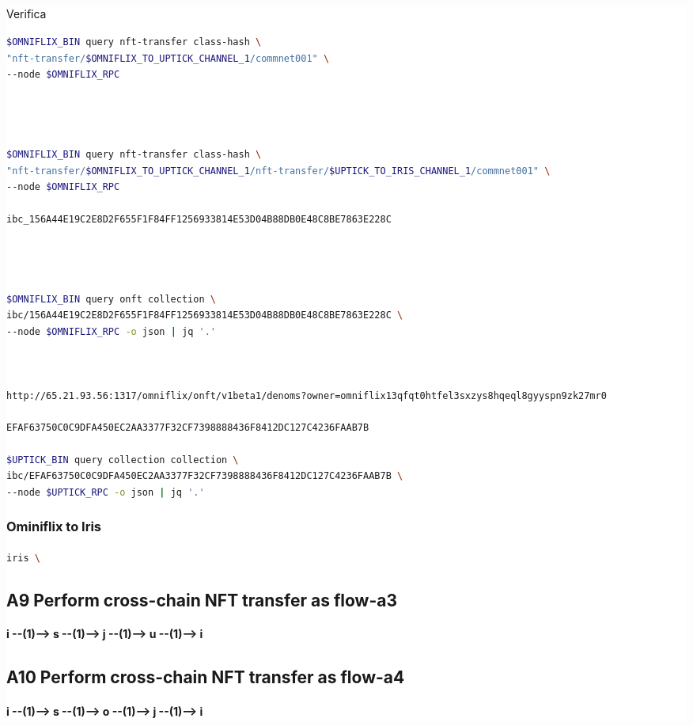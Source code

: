 
Verifica


```bash
$OMNIFLIX_BIN query nft-transfer class-hash \
"nft-transfer/$OMNIFLIX_TO_UPTICK_CHANNEL_1/commnet001" \
--node $OMNIFLIX_RPC




$OMNIFLIX_BIN query nft-transfer class-hash \
"nft-transfer/$OMNIFLIX_TO_UPTICK_CHANNEL_1/nft-transfer/$UPTICK_TO_IRIS_CHANNEL_1/commnet001" \
--node $OMNIFLIX_RPC

ibc_156A44E19C2E8D2F655F1F84FF1256933814E53D04B88DB0E48C8BE7863E228C




$OMNIFLIX_BIN query onft collection \
ibc/156A44E19C2E8D2F655F1F84FF1256933814E53D04B88DB0E48C8BE7863E228C \
--node $OMNIFLIX_RPC -o json | jq '.'



http://65.21.93.56:1317/omniflix/onft/v1beta1/denoms?owner=omniflix13qfqt0htfel3sxzys8hqeql8gyyspn9zk27mr0

EFAF63750C0C9DFA450EC2AA3377F32CF7398888436F8412DC127C4236FAAB7B

$UPTICK_BIN query collection collection \
ibc/EFAF63750C0C9DFA450EC2AA3377F32CF7398888436F8412DC127C4236FAAB7B \
--node $UPTICK_RPC -o json | jq '.'

```



### Ominiflix to Iris
```bash
iris \

```

## A9 Perform cross-chain NFT transfer as flow-a3
**i --(1)--> s --(1)--> j --(1)--> u --(1)--> i**

## A10 Perform cross-chain NFT transfer as flow-a4
**i --(1)--> s --(1)--> o --(1)--> j --(1)--> i**

